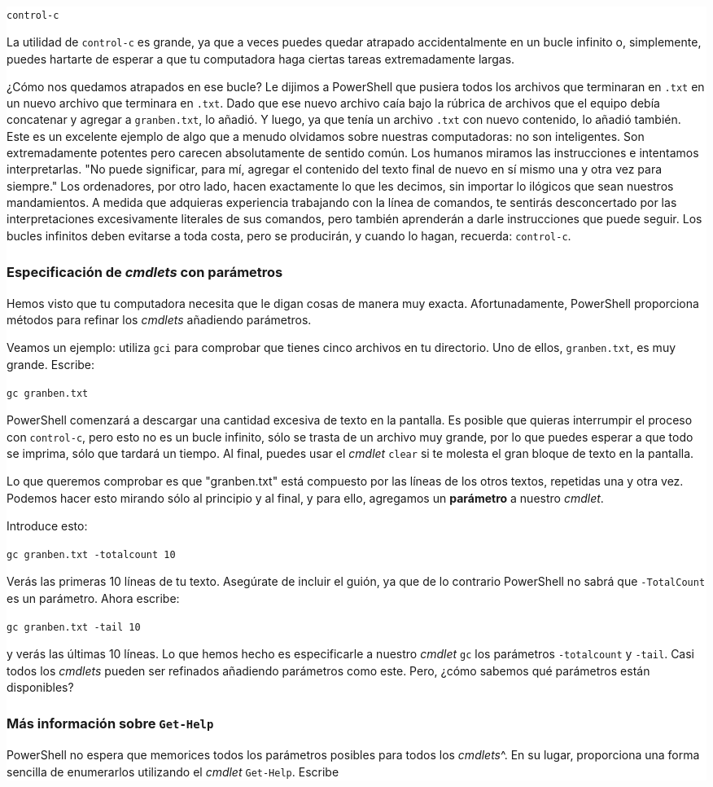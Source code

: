 `control-c`

La utilidad de `control-c` es grande, ya que a veces puedes quedar atrapado accidentalmente en un bucle infinito o, simplemente, puedes hartarte de esperar a que tu computadora haga ciertas tareas extremadamente largas.

¿Cómo nos quedamos atrapados en ese bucle? Le dijimos a PowerShell que pusiera todos los archivos que terminaran en `.txt` en un nuevo archivo que terminara en `.txt`. Dado que ese nuevo archivo caía bajo la rúbrica de archivos que el equipo debía concatenar y agregar a `granben.txt`, lo añadió. Y luego, ya que tenía un archivo `.txt` con nuevo contenido, lo añadió también. Este es un excelente ejemplo de algo que a menudo olvidamos sobre nuestras computadoras: no son inteligentes. Son extremadamente potentes pero carecen absolutamente de sentido común. Los humanos miramos las instrucciones e intentamos interpretarlas. "No puede significar, para mí, agregar el contenido del texto final de nuevo en sí mismo una y otra vez para siempre." Los ordenadores, por otro lado, hacen exactamente lo que les decimos, sin importar lo ilógicos que sean nuestros mandamientos. A medida que adquieras experiencia trabajando con la línea de comandos, te sentirás desconcertado por las interpretaciones excesivamente literales de sus comandos, pero también aprenderán a darle instrucciones que puede seguir. Los bucles infinitos deben evitarse a toda costa, pero se producirán, y cuando lo hagan, recuerda: `control-c`.

### Especificación de *cmdlets* con parámetros

Hemos visto que tu computadora necesita que le digan cosas de manera muy exacta. Afortunadamente, PowerShell proporciona métodos para refinar los *cmdlets* añadiendo parámetros.

Veamos un ejemplo: utiliza `gci` para comprobar que tienes cinco archivos en tu directorio. Uno de ellos, `granben.txt`, es muy grande. Escribe:

`gc granben.txt`

PowerShell comenzará a descargar una cantidad excesiva de texto en la pantalla. Es posible que quieras interrumpir el proceso con `control-c`, pero esto no es un bucle infinito, sólo se trasta de un archivo muy grande, por lo que puedes esperar a que todo se imprima, sólo que tardará un tiempo. Al final, puedes usar el *cmdlet* `clear` si te molesta el gran bloque de texto en la pantalla.

Lo que queremos comprobar es que "granben.txt" está compuesto por las líneas de los otros textos, repetidas una y otra vez. Podemos hacer esto mirando sólo al principio y al final, y para ello, agregamos un **parámetro** a nuestro *cmdlet*.

Introduce esto:

`gc granben.txt -totalcount 10`

Verás las primeras 10 líneas de tu texto. Asegúrate de incluir el guión, ya que de lo contrario PowerShell no sabrá que `-TotalCount` es un parámetro. Ahora escribe:

`gc granben.txt -tail 10` 

y verás las últimas 10 líneas. Lo que hemos hecho es especificarle a nuestro *cmdlet* `gc` los parámetros `-totalcount` y `-tail`. Casi todos los *cmdlets* pueden ser refinados añadiendo parámetros como este. Pero, ¿cómo sabemos qué parámetros están disponibles?

### Más información sobre `Get-Help`

PowerShell no espera que memorices todos los parámetros posibles para todos los *cmdlets*^. En su lugar, proporciona una forma sencilla de enumerarlos utilizando el *cmdlet* `Get-Help`. Escribe
